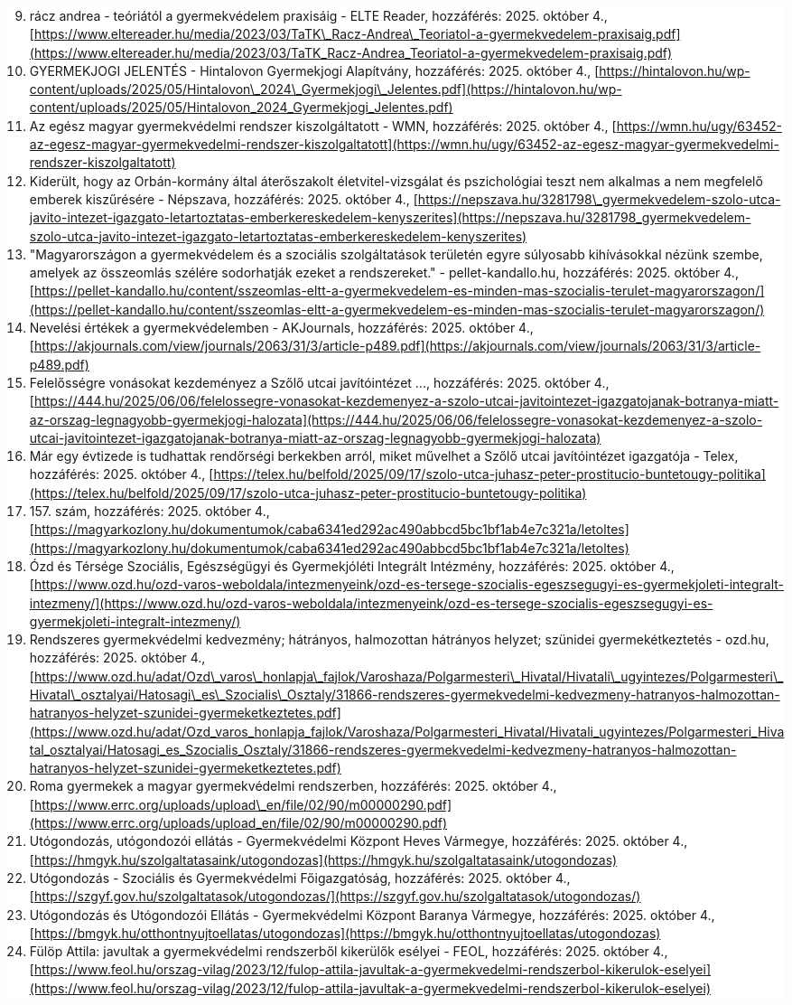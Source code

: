 9. rácz andrea \- teóriától a gyermekvédelem praxisáig \- ELTE Reader, hozzáférés: 2025. október 4., [https://www.eltereader.hu/media/2023/03/TaTK\_Racz-Andrea\_Teoriatol-a-gyermekvedelem-praxisaig.pdf](https://www.eltereader.hu/media/2023/03/TaTK_Racz-Andrea_Teoriatol-a-gyermekvedelem-praxisaig.pdf)
10. GYERMEKJOGI JELENTÉS \- Hintalovon Gyermekjogi Alapítvány, hozzáférés: 2025. október 4., [https://hintalovon.hu/wp-content/uploads/2025/05/Hintalovon\_2024\_Gyermekjogi\_Jelentes.pdf](https://hintalovon.hu/wp-content/uploads/2025/05/Hintalovon_2024_Gyermekjogi_Jelentes.pdf)
11. Az egész magyar gyermekvédelmi rendszer kiszolgáltatott \- WMN, hozzáférés: 2025. október 4., [https://wmn.hu/ugy/63452-az-egesz-magyar-gyermekvedelmi-rendszer-kiszolgaltatott](https://wmn.hu/ugy/63452-az-egesz-magyar-gyermekvedelmi-rendszer-kiszolgaltatott)
12. Kiderült, hogy az Orbán-kormány által áterőszakolt életvitel-vizsgálat és pszichológiai teszt nem alkalmas a nem megfelelő emberek kiszűrésére \- Népszava, hozzáférés: 2025. október 4., [https://nepszava.hu/3281798\_gyermekvedelem-szolo-utca-javito-intezet-igazgato-letartoztatas-emberkereskedelem-kenyszerites](https://nepszava.hu/3281798_gyermekvedelem-szolo-utca-javito-intezet-igazgato-letartoztatas-emberkereskedelem-kenyszerites)
13. "Magyarországon a gyermekvédelem és a szociális szolgáltatások területén egyre súlyosabb kihívásokkal nézünk szembe, amelyek az összeomlás szélére sodorhatják ezeket a rendszereket." \- pellet-kandallo.hu, hozzáférés: 2025. október 4., [https://pellet-kandallo.hu/content/sszeomlas-eltt-a-gyermekvedelem-es-minden-mas-szocialis-terulet-magyarorszagon/](https://pellet-kandallo.hu/content/sszeomlas-eltt-a-gyermekvedelem-es-minden-mas-szocialis-terulet-magyarorszagon/)
14. Nevelési értékek a gyermekvédelemben \- AKJournals, hozzáférés: 2025. október 4., [https://akjournals.com/view/journals/2063/31/3/article-p489.pdf](https://akjournals.com/view/journals/2063/31/3/article-p489.pdf)
15. Felelősségre vonásokat kezdeményez a Szőlő utcai javítóintézet ..., hozzáférés: 2025. október 4., [https://444.hu/2025/06/06/felelossegre-vonasokat-kezdemenyez-a-szolo-utcai-javitointezet-igazgatojanak-botranya-miatt-az-orszag-legnagyobb-gyermekjogi-halozata](https://444.hu/2025/06/06/felelossegre-vonasokat-kezdemenyez-a-szolo-utcai-javitointezet-igazgatojanak-botranya-miatt-az-orszag-legnagyobb-gyermekjogi-halozata)
16. Már egy évtizede is tudhattak rendőrségi berkekben arról, miket művelhet a Szőlő utcai javítóintézet igazgatója \- Telex, hozzáférés: 2025. október 4., [https://telex.hu/belfold/2025/09/17/szolo-utca-juhasz-peter-prostitucio-buntetougy-politika](https://telex.hu/belfold/2025/09/17/szolo-utca-juhasz-peter-prostitucio-buntetougy-politika)
17. 157\. szám, hozzáférés: 2025. október 4., [https://magyarkozlony.hu/dokumentumok/caba6341ed292ac490abbcd5bc1bf1ab4e7c321a/letoltes](https://magyarkozlony.hu/dokumentumok/caba6341ed292ac490abbcd5bc1bf1ab4e7c321a/letoltes)
18. Ózd és Térsége Szociális, Egészségügyi és Gyermekjóléti Integrált Intézmény, hozzáférés: 2025. október 4., [https://www.ozd.hu/ozd-varos-weboldala/intezmenyeink/ozd-es-tersege-szocialis-egeszsegugyi-es-gyermekjoleti-integralt-intezmeny/](https://www.ozd.hu/ozd-varos-weboldala/intezmenyeink/ozd-es-tersege-szocialis-egeszsegugyi-es-gyermekjoleti-integralt-intezmeny/)
19. Rendszeres gyermekvédelmi kedvezmény; hátrányos, halmozottan hátrányos helyzet; szünidei gyermekétkeztetés \- ozd.hu, hozzáférés: 2025. október 4., [https://www.ozd.hu/adat/Ozd\_varos\_honlapja\_fajlok/Varoshaza/Polgarmesteri\_Hivatal/Hivatali\_ugyintezes/Polgarmesteri\_Hivatal\_osztalyai/Hatosagi\_es\_Szocialis\_Osztaly/31866-rendszeres-gyermekvedelmi-kedvezmeny-hatranyos-halmozottan-hatranyos-helyzet-szunidei-gyermeketkeztetes.pdf](https://www.ozd.hu/adat/Ozd_varos_honlapja_fajlok/Varoshaza/Polgarmesteri_Hivatal/Hivatali_ugyintezes/Polgarmesteri_Hivatal_osztalyai/Hatosagi_es_Szocialis_Osztaly/31866-rendszeres-gyermekvedelmi-kedvezmeny-hatranyos-halmozottan-hatranyos-helyzet-szunidei-gyermeketkeztetes.pdf)
20. Roma gyermekek a magyar gyermekvédelmi rendszerben, hozzáférés: 2025. október 4., [https://www.errc.org/uploads/upload\_en/file/02/90/m00000290.pdf](https://www.errc.org/uploads/upload_en/file/02/90/m00000290.pdf)
21. Utógondozás, utógondozói ellátás \- Gyermekvédelmi Központ Heves Vármegye, hozzáférés: 2025. október 4., [https://hmgyk.hu/szolgaltatasaink/utogondozas](https://hmgyk.hu/szolgaltatasaink/utogondozas)
22. Utógondozás \- Szociális és Gyermekvédelmi Főigazgatóság, hozzáférés: 2025. október 4., [https://szgyf.gov.hu/szolgaltatasok/utogondozas/](https://szgyf.gov.hu/szolgaltatasok/utogondozas/)
23. Utógondozás és Utógondozói Ellátás \- Gyermekvédelmi Központ Baranya Vármegye, hozzáférés: 2025. október 4., [https://bmgyk.hu/otthontnyujtoellatas/utogondozas](https://bmgyk.hu/otthontnyujtoellatas/utogondozas)
24. Fülöp Attila: javultak a gyermekvédelmi rendszerből kikerülők esélyei \- FEOL, hozzáférés: 2025. október 4., [https://www.feol.hu/orszag-vilag/2023/12/fulop-attila-javultak-a-gyermekvedelmi-rendszerbol-kikerulok-eselyei](https://www.feol.hu/orszag-vilag/2023/12/fulop-attila-javultak-a-gyermekvedelmi-rendszerbol-kikerulok-eselyei)
